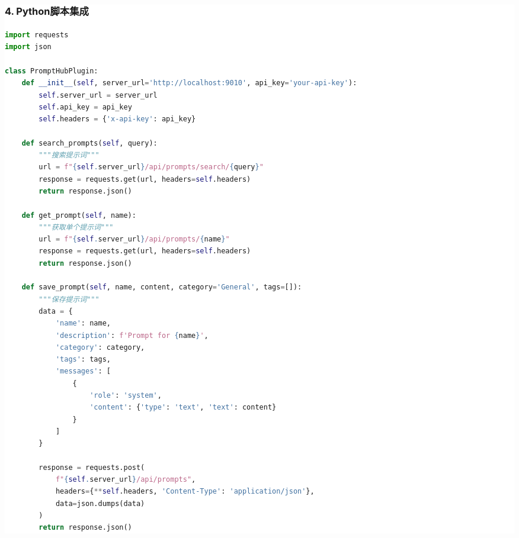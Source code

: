### 4. Python脚本集成

```python
import requests
import json

class PromptHubPlugin:
    def __init__(self, server_url='http://localhost:9010', api_key='your-api-key'):
        self.server_url = server_url
        self.api_key = api_key
        self.headers = {'x-api-key': api_key}
    
    def search_prompts(self, query):
        """搜索提示词"""
        url = f"{self.server_url}/api/prompts/search/{query}"
        response = requests.get(url, headers=self.headers)
        return response.json()
    
    def get_prompt(self, name):
        """获取单个提示词"""
        url = f"{self.server_url}/api/prompts/{name}"
        response = requests.get(url, headers=self.headers)
        return response.json()
    
    def save_prompt(self, name, content, category='General', tags=[]):
        """保存提示词"""
        data = {
            'name': name,
            'description': f'Prompt for {name}',
            'category': category,
            'tags': tags,
            'messages': [
                {
                    'role': 'system',
                    'content': {'type': 'text', 'text': content}
                }
            ]
        }
        
        response = requests.post(
            f"{self.server_url}/api/prompts",
            headers={**self.headers, 'Content-Type': 'application/json'},
            data=json.dumps(data)
        )
        return response.json()
``` 